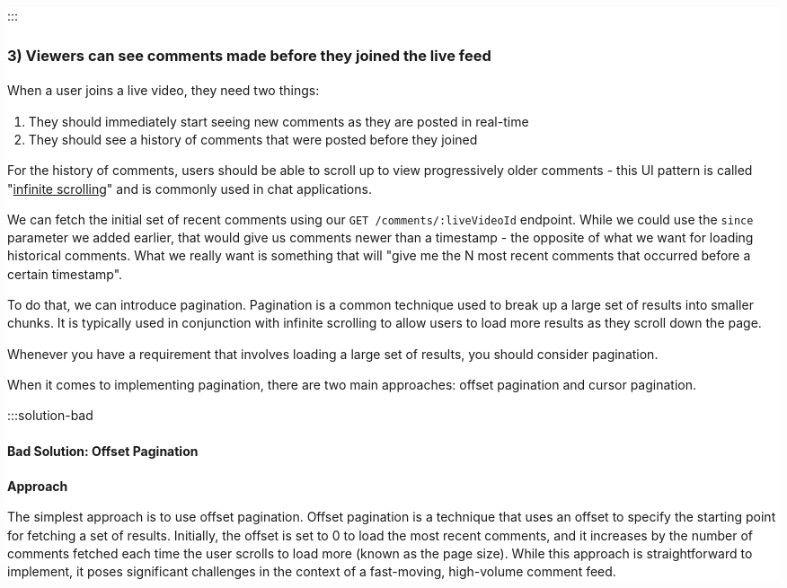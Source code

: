 
:::




### 3) Viewers can see comments made before they joined the live feed





When a user joins a live video, they need two things:





1. They should immediately start seeing new comments as they are posted in real-time
2. They should see a history of comments that were posted before they joined




For the history of comments, users should be able to scroll up to view progressively older comments - this UI pattern is called "[infinite scrolling](https://builtin.com/ux-design/infinite-scroll)" and is commonly used in chat applications.





We can fetch the initial set of recent comments using our `GET /comments/:liveVideoId` endpoint. While we could use the `since` parameter we added earlier, that would give us comments newer than a timestamp - the opposite of what we want for loading historical comments. What we really want is something that will "give me the N most recent comments that occurred before a certain timestamp".





To do that, we can introduce pagination. Pagination is a common technique used to break up a large set of results into smaller chunks. It is typically used in conjunction with infinite scrolling to allow users to load more results as they scroll down the page.





Whenever you have a requirement that involves loading a large set of results, you should consider pagination.





When it comes to implementing pagination, there are two main approaches: offset pagination and cursor pagination.



:::solution-bad

#### Bad Solution: Offset Pagination

**Approach**

The simplest approach is to use offset pagination. Offset pagination is a technique that uses an offset to specify the starting point for fetching a set of results. Initially, the offset is set to 0 to load the most recent comments, and it increases by the number of comments fetched each time the user scrolls to load more (known as the page size). While this approach is straightforward to implement, it poses significant challenges in the context of a fast-moving, high-volume comment feed.
